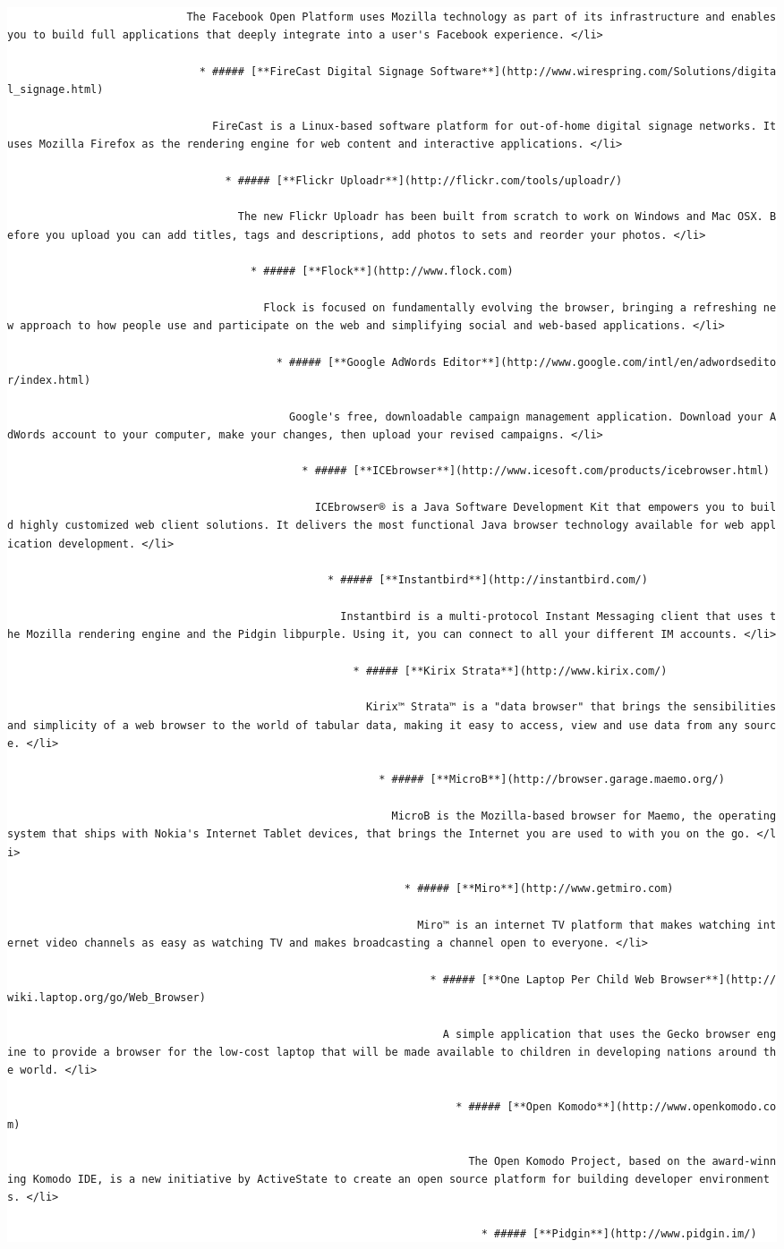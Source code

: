                                 The Facebook Open Platform uses Mozilla technology as part of its infrastructure and enables you to build full applications that deeply integrate into a user's Facebook experience. </li> 
                                
                                  * ##### [**FireCast Digital Signage Software**](http://www.wirespring.com/Solutions/digital_signage.html)
                                    
                                    FireCast is a Linux-based software platform for out-of-home digital signage networks. It uses Mozilla Firefox as the rendering engine for web content and interactive applications. </li> 
                                    
                                      * ##### [**Flickr Uploadr**](http://flickr.com/tools/uploadr/)
                                        
                                        The new Flickr Uploadr has been built from scratch to work on Windows and Mac OSX. Before you upload you can add titles, tags and descriptions, add photos to sets and reorder your photos. </li> 
                                        
                                          * ##### [**Flock**](http://www.flock.com)
                                            
                                            Flock is focused on fundamentally evolving the browser, bringing a refreshing new approach to how people use and participate on the web and simplifying social and web-based applications. </li> 
                                            
                                              * ##### [**Google AdWords Editor**](http://www.google.com/intl/en/adwordseditor/index.html)
                                                
                                                Google's free, downloadable campaign management application. Download your AdWords account to your computer, make your changes, then upload your revised campaigns. </li> 
                                                
                                                  * ##### [**ICEbrowser**](http://www.icesoft.com/products/icebrowser.html)
                                                    
                                                    ICEbrowser® is a Java Software Development Kit that empowers you to build highly customized web client solutions. It delivers the most functional Java browser technology available for web application development. </li> 
                                                    
                                                      * ##### [**Instantbird**](http://instantbird.com/)
                                                        
                                                        Instantbird is a multi-protocol Instant Messaging client that uses the Mozilla rendering engine and the Pidgin libpurple. Using it, you can connect to all your different IM accounts. </li> 
                                                        
                                                          * ##### [**Kirix Strata**](http://www.kirix.com/)
                                                            
                                                            Kirix™ Strata™ is a "data browser" that brings the sensibilities and simplicity of a web browser to the world of tabular data, making it easy to access, view and use data from any source. </li> 
                                                            
                                                              * ##### [**MicroB**](http://browser.garage.maemo.org/)
                                                                
                                                                MicroB is the Mozilla-based browser for Maemo, the operating system that ships with Nokia's Internet Tablet devices, that brings the Internet you are used to with you on the go. </li> 
                                                                
                                                                  * ##### [**Miro**](http://www.getmiro.com)
                                                                    
                                                                    Miro™ is an internet TV platform that makes watching internet video channels as easy as watching TV and makes broadcasting a channel open to everyone. </li> 
                                                                    
                                                                      * ##### [**One Laptop Per Child Web Browser**](http://wiki.laptop.org/go/Web_Browser)
                                                                        
                                                                        A simple application that uses the Gecko browser engine to provide a browser for the low-cost laptop that will be made available to children in developing nations around the world. </li> 
                                                                        
                                                                          * ##### [**Open Komodo**](http://www.openkomodo.com)
                                                                            
                                                                            The Open Komodo Project, based on the award-winning Komodo IDE, is a new initiative by ActiveState to create an open source platform for building developer environments. </li> 
                                                                            
                                                                              * ##### [**Pidgin**](http://www.pidgin.im/)
                                                                                